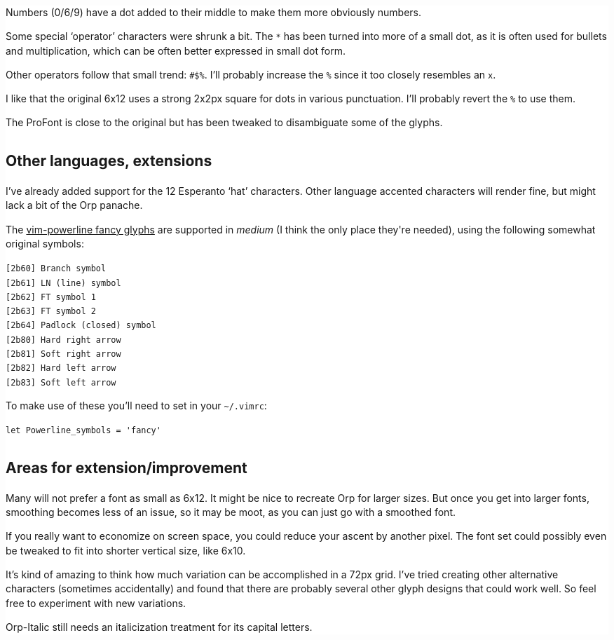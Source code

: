 Numbers (0/6/9) have a dot added to their middle to make them more
obviously numbers.

Some special ‘operator’ characters were shrunk a bit. The `*` has been turned
into more of a small dot, as it is often used for bullets and multiplication,
which can be often better expressed in small dot form.

Other operators follow that small trend: `#$%`. I’ll probably increase the `%`
since it too closely resembles an `x`.

I like that the original 6x12 uses a strong 2x2px square for dots in various
punctuation. I’ll probably revert the `%` to use them.

The ProFont is close to the original but has been tweaked to disambiguate some
of the glyphs.

## Other languages, extensions

I’ve already added support for the 12 Esperanto ‘hat’ characters. Other
language accented characters will render fine, but might lack a bit of the
Orp panache.

The [vim-powerline fancy glyphs](https://github.com/Lokaltog/powerline) are supported in _medium_ (I think the only place they're needed), using the following somewhat original symbols:

    [2b60] Branch symbol
    [2b61] LN (line) symbol
    [2b62] FT symbol 1
    [2b63] FT symbol 2
    [2b64] Padlock (closed) symbol
    [2b80] Hard right arrow
    [2b81] Soft right arrow
    [2b82] Hard left arrow
    [2b83] Soft left arrow

To make use of these you’ll need to set in your `~/.vimrc`:

    let Powerline_symbols = 'fancy'

## Areas for extension/improvement

Many will not prefer a font as small as 6x12. It might be nice to recreate Orp
for larger sizes. But once you get into larger fonts, smoothing becomes less
of an issue, so it may be moot, as you can just go with a smoothed font.

If you really want to economize on screen space, you could reduce your ascent
by another pixel. The font set could possibly even be tweaked to fit into
shorter vertical size, like 6x10.

It’s kind of amazing to think how much variation can be accomplished in a 72px
grid.  I’ve tried creating other alternative characters (sometimes
accidentally) and found that there are probably several other glyph designs
that could work well. So feel free to experiment with new variations.

Orp-Italic still needs an italicization treatment for its capital letters.


[x11fonts]: http://www.xfree86.org/current/fonts2.html "X11 Font Types"